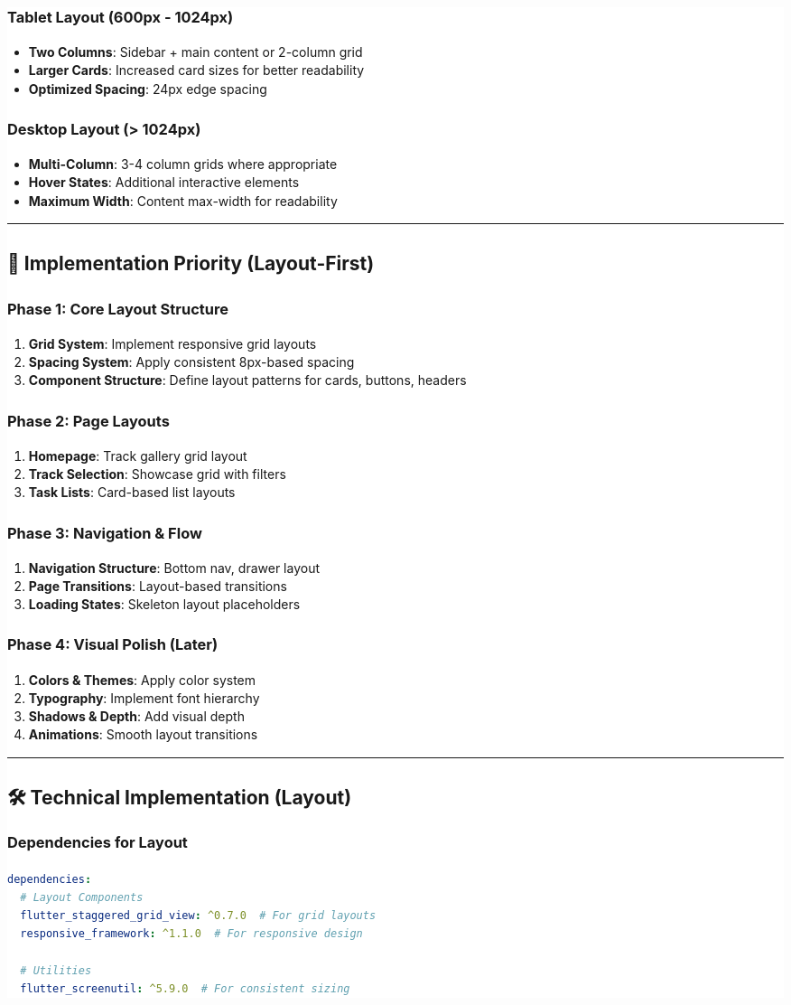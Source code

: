 ### Tablet Layout (600px - 1024px)
- **Two Columns**: Sidebar + main content or 2-column grid
- **Larger Cards**: Increased card sizes for better readability
- **Optimized Spacing**: 24px edge spacing

### Desktop Layout (> 1024px)
- **Multi-Column**: 3-4 column grids where appropriate
- **Hover States**: Additional interactive elements
- **Maximum Width**: Content max-width for readability

---

## 🎨 Implementation Priority (Layout-First)

### Phase 1: Core Layout Structure
1. **Grid System**: Implement responsive grid layouts
2. **Spacing System**: Apply consistent 8px-based spacing
3. **Component Structure**: Define layout patterns for cards, buttons, headers

### Phase 2: Page Layouts
1. **Homepage**: Track gallery grid layout
2. **Track Selection**: Showcase grid with filters
3. **Task Lists**: Card-based list layouts

### Phase 3: Navigation & Flow
1. **Navigation Structure**: Bottom nav, drawer layout
2. **Page Transitions**: Layout-based transitions
3. **Loading States**: Skeleton layout placeholders

### Phase 4: Visual Polish (Later)
1. **Colors & Themes**: Apply color system
2. **Typography**: Implement font hierarchy
3. **Shadows & Depth**: Add visual depth
4. **Animations**: Smooth layout transitions

---

## 🛠 Technical Implementation (Layout)

### Dependencies for Layout
```yaml
dependencies:
  # Layout Components
  flutter_staggered_grid_view: ^0.7.0  # For grid layouts
  responsive_framework: ^1.1.0  # For responsive design
  
  # Utilities
  flutter_screenutil: ^5.9.0  # For consistent sizing
```
